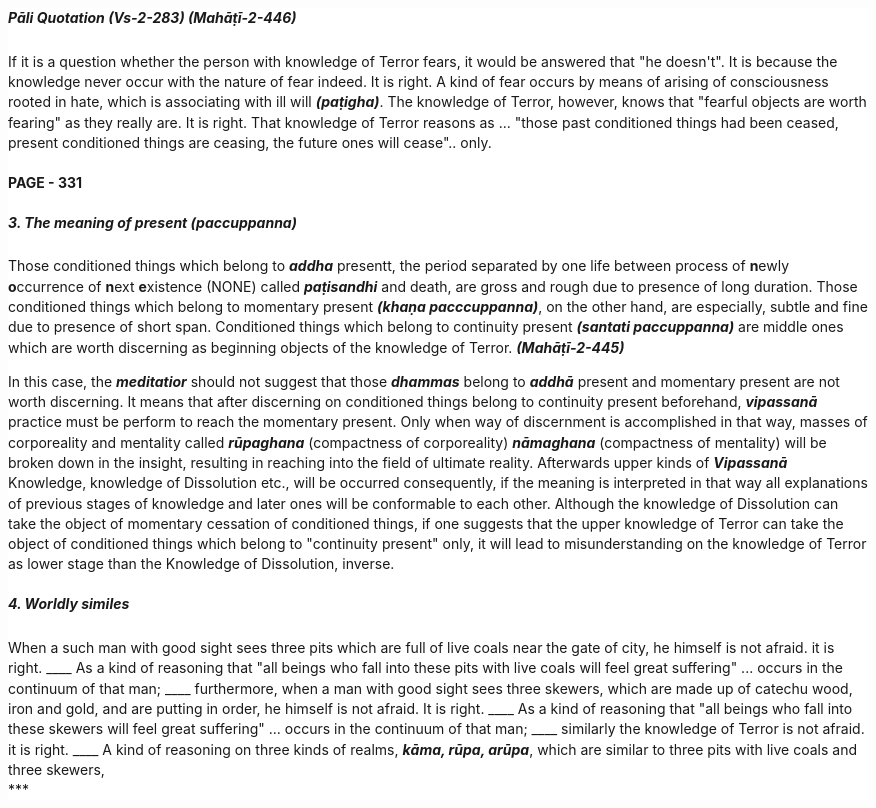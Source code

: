 ##### **_Pāli Quotation_ _(Vs-2-283) (Mahāṭī-2-446)_**

If it is a question whether the person with knowledge of Terror fears, it would be answered that "he doesn't".
It is because the knowledge never occur with the nature of fear indeed.
It is right.
A kind of fear occurs by means of arising of consciousness rooted in hate, which is associating with ill will **_(paṭigha)_**.
The knowledge of Terror, however, knows that "fearful objects are worth fearing" as they really are.
It is right.
That knowledge of Terror reasons as ... "those past conditioned things had been ceased, present conditioned things are ceasing, the future ones will cease".. only.

#### **PAGE - 331**

##### 3. The meaning of present _(paccuppanna)_

Those conditioned things which belong to **_addha_** presentt, the period separated by one life between process of **n**ewly **o**ccurrence of **n**ext **e**xistence (NONE) called **_paṭisandhi_** and death, are gross and rough due to presence of long duration.
Those conditioned things which belong to momentary present **_(khaṇa pacccuppanna)_**, on the other hand, are especially, subtle and fine due to presence of short span.
Conditioned things which belong to continuity present **_(santati paccuppanna)_** are middle ones which are worth discerning as beginning objects of the knowledge of Terror.
**_(Mahāṭī-2-445)_**

In this case, the **_meditatior_** should not suggest that those **_dhammas_** belong to **_addhā_** present and momentary present are not worth discerning.
It means that after discerning on conditioned things belong to continuity present beforehand, **_vipassanā_** practice must be perform to reach the momentary present.
Only when way of discernment is accomplished in that way, masses of corporeality and mentality called **_rūpaghana_** (compactness of corporeality) **_nāmaghana_** (compactness of mentality) will be broken down in the insight, resulting in reaching into the field of ultimate reality.
Afterwards upper kinds of **_Vipassanā_** Knowledge, knowledge of Dissolution etc., will be occurred consequently, if the meaning is interpreted in that way all explanations of previous stages of knowledge and later ones will be conformable to each other.
Although the knowledge of Dissolution can take the object of momentary cessation of conditioned things, if one suggests that the upper knowledge of Terror can take the object of conditioned things which belong to "continuity present" only, it will lead to misunderstanding on the knowledge of Terror as lower stage than the Knowledge of Dissolution, inverse.

##### 4. Worldly similes

When a such man with good sight sees three pits which are full of live coals near the gate of city, he himself is not afraid. it is right. \_\_\_\_ As a kind of reasoning that "all beings who fall into these pits with live coals will feel great suffering"
... occurs in the continuum of that man; \_\_\_\_
furthermore, when a man with good sight sees three skewers, which are made up of catechu wood, iron and gold, and are putting in order, he himself is not afraid.
It is right.
\_\_\_\_ As a kind of reasoning that "all beings who fall into these skewers will feel great suffering"
... occurs in the continuum of that man;
\_\_\_\_ similarly the knowledge of Terror is not afraid.
it is right.
\_\_\_\_ A kind of reasoning on three kinds of realms, **_kāma, rūpa, arūpa_**, which are similar to three pits with live coals and three skewers,  
\*\*\*
